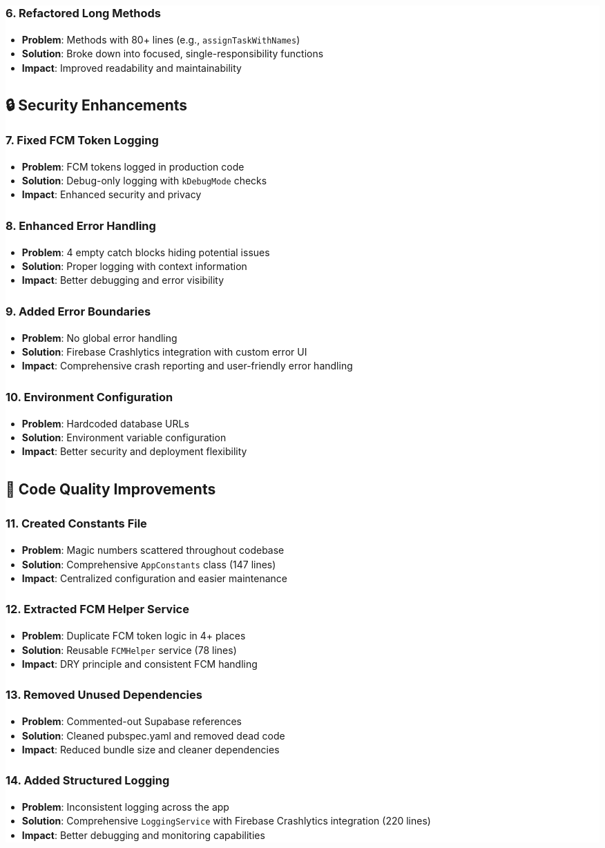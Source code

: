 ### 6. **Refactored Long Methods**
- **Problem**: Methods with 80+ lines (e.g., `assignTaskWithNames`)
- **Solution**: Broke down into focused, single-responsibility functions
- **Impact**: Improved readability and maintainability

## 🔒 Security Enhancements

### 7. **Fixed FCM Token Logging**
- **Problem**: FCM tokens logged in production code
- **Solution**: Debug-only logging with `kDebugMode` checks
- **Impact**: Enhanced security and privacy

### 8. **Enhanced Error Handling**
- **Problem**: 4 empty catch blocks hiding potential issues
- **Solution**: Proper logging with context information
- **Impact**: Better debugging and error visibility

### 9. **Added Error Boundaries**
- **Problem**: No global error handling
- **Solution**: Firebase Crashlytics integration with custom error UI
- **Impact**: Comprehensive crash reporting and user-friendly error handling

### 10. **Environment Configuration**
- **Problem**: Hardcoded database URLs
- **Solution**: Environment variable configuration
- **Impact**: Better security and deployment flexibility

## 🧹 Code Quality Improvements

### 11. **Created Constants File**
- **Problem**: Magic numbers scattered throughout codebase
- **Solution**: Comprehensive `AppConstants` class (147 lines)
- **Impact**: Centralized configuration and easier maintenance

### 12. **Extracted FCM Helper Service**
- **Problem**: Duplicate FCM token logic in 4+ places
- **Solution**: Reusable `FCMHelper` service (78 lines)
- **Impact**: DRY principle and consistent FCM handling

### 13. **Removed Unused Dependencies**
- **Problem**: Commented-out Supabase references
- **Solution**: Cleaned pubspec.yaml and removed dead code
- **Impact**: Reduced bundle size and cleaner dependencies

### 14. **Added Structured Logging**
- **Problem**: Inconsistent logging across the app
- **Solution**: Comprehensive `LoggingService` with Firebase Crashlytics integration (220 lines)
- **Impact**: Better debugging and monitoring capabilities
